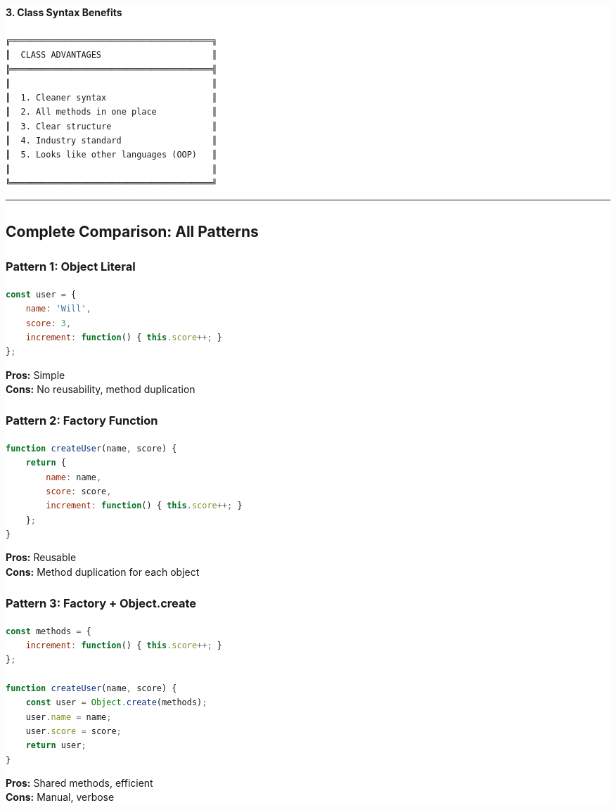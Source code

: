 #### 3. Class Syntax Benefits
```
╔════════════════════════════════════════╗
║  CLASS ADVANTAGES                      ║
╠════════════════════════════════════════╣
║                                        ║
║  1. Cleaner syntax                     ║
║  2. All methods in one place           ║
║  3. Clear structure                    ║
║  4. Industry standard                  ║
║  5. Looks like other languages (OOP)   ║
║                                        ║
╚════════════════════════════════════════╝
```

---

## Complete Comparison: All Patterns

### Pattern 1: Object Literal
```javascript
const user = {
    name: 'Will',
    score: 3,
    increment: function() { this.score++; }
};
```
**Pros:** Simple  
**Cons:** No reusability, method duplication

### Pattern 2: Factory Function
```javascript
function createUser(name, score) {
    return {
        name: name,
        score: score,
        increment: function() { this.score++; }
    };
}
```
**Pros:** Reusable  
**Cons:** Method duplication for each object

### Pattern 3: Factory + Object.create
```javascript
const methods = {
    increment: function() { this.score++; }
};

function createUser(name, score) {
    const user = Object.create(methods);
    user.name = name;
    user.score = score;
    return user;
}
```
**Pros:** Shared methods, efficient  
**Cons:** Manual, verbose
